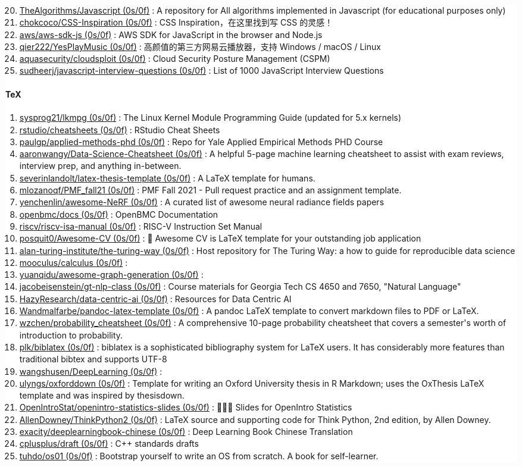 20. [TheAlgorithms/Javascript (0s/0f)](https://github.com/TheAlgorithms/Javascript) : A repository for All algorithms implemented in Javascript (for educational purposes only)
21. [chokcoco/CSS-Inspiration (0s/0f)](https://github.com/chokcoco/CSS-Inspiration) : CSS Inspiration，在这里找到写 CSS 的灵感！
22. [aws/aws-sdk-js (0s/0f)](https://github.com/aws/aws-sdk-js) : AWS SDK for JavaScript in the browser and Node.js
23. [qier222/YesPlayMusic (0s/0f)](https://github.com/qier222/YesPlayMusic) : 高颜值的第三方网易云播放器，支持 Windows / macOS / Linux
24. [aquasecurity/cloudsploit (0s/0f)](https://github.com/aquasecurity/cloudsploit) : Cloud Security Posture Management (CSPM)
25. [sudheerj/javascript-interview-questions (0s/0f)](https://github.com/sudheerj/javascript-interview-questions) : List of 1000 JavaScript Interview Questions

#### TeX
1. [sysprog21/lkmpg (0s/0f)](https://github.com/sysprog21/lkmpg) : The Linux Kernel Module Programming Guide (updated for 5.x kernels)
2. [rstudio/cheatsheets (0s/0f)](https://github.com/rstudio/cheatsheets) : RStudio Cheat Sheets
3. [paulgp/applied-methods-phd (0s/0f)](https://github.com/paulgp/applied-methods-phd) : Repo for Yale Applied Empirical Methods PHD Course
4. [aaronwangy/Data-Science-Cheatsheet (0s/0f)](https://github.com/aaronwangy/Data-Science-Cheatsheet) : A helpful 5-page machine learning cheatsheet to assist with exam reviews, interview prep, and anything in-between.
5. [severinlandolt/latex-thesis-template (0s/0f)](https://github.com/severinlandolt/latex-thesis-template) : A LaTeX template for humans.
6. [mlozanoqf/PMF_fall21 (0s/0f)](https://github.com/mlozanoqf/PMF_fall21) : PMF Fall 2021 - Pull request practice and an assignment template.
7. [yenchenlin/awesome-NeRF (0s/0f)](https://github.com/yenchenlin/awesome-NeRF) : A curated list of awesome neural radiance fields papers
8. [openbmc/docs (0s/0f)](https://github.com/openbmc/docs) : OpenBMC Documentation
9. [riscv/riscv-isa-manual (0s/0f)](https://github.com/riscv/riscv-isa-manual) : RISC-V Instruction Set Manual
10. [posquit0/Awesome-CV (0s/0f)](https://github.com/posquit0/Awesome-CV) : 📄 Awesome CV is LaTeX template for your outstanding job application
11. [alan-turing-institute/the-turing-way (0s/0f)](https://github.com/alan-turing-institute/the-turing-way) : Host repository for The Turing Way: a how to guide for reproducible data science
12. [mooculus/calculus (0s/0f)](https://github.com/mooculus/calculus) : 
13. [yuanqidu/awesome-graph-generation (0s/0f)](https://github.com/yuanqidu/awesome-graph-generation) : 
14. [jacobeisenstein/gt-nlp-class (0s/0f)](https://github.com/jacobeisenstein/gt-nlp-class) : Course materials for Georgia Tech CS 4650 and 7650, "Natural Language"
15. [HazyResearch/data-centric-ai (0s/0f)](https://github.com/HazyResearch/data-centric-ai) : Resources for Data Centric AI
16. [Wandmalfarbe/pandoc-latex-template (0s/0f)](https://github.com/Wandmalfarbe/pandoc-latex-template) : A pandoc LaTeX template to convert markdown files to PDF or LaTeX.
17. [wzchen/probability_cheatsheet (0s/0f)](https://github.com/wzchen/probability_cheatsheet) : A comprehensive 10-page probability cheatsheet that covers a semester's worth of introduction to probability.
18. [plk/biblatex (0s/0f)](https://github.com/plk/biblatex) : biblatex is a sophisticated bibliography system for LaTeX users. It has considerably more features than traditional bibtex and supports UTF-8
19. [wangshusen/DeepLearning (0s/0f)](https://github.com/wangshusen/DeepLearning) : 
20. [ulyngs/oxforddown (0s/0f)](https://github.com/ulyngs/oxforddown) : Template for writing an Oxford University thesis in R Markdown; uses the OxThesis LaTeX template and was inspired by thesisdown.
21. [OpenIntroStat/openintro-statistics-slides (0s/0f)](https://github.com/OpenIntroStat/openintro-statistics-slides) : 👩🏻‍🏫 Slides for OpenIntro Statistics
22. [AllenDowney/ThinkPython2 (0s/0f)](https://github.com/AllenDowney/ThinkPython2) : LaTeX source and supporting code for Think Python, 2nd edition, by Allen Downey.
23. [exacity/deeplearningbook-chinese (0s/0f)](https://github.com/exacity/deeplearningbook-chinese) : Deep Learning Book Chinese Translation
24. [cplusplus/draft (0s/0f)](https://github.com/cplusplus/draft) : C++ standards drafts
25. [tuhdo/os01 (0s/0f)](https://github.com/tuhdo/os01) : Bootstrap yourself to write an OS from scratch. A book for self-learner.
